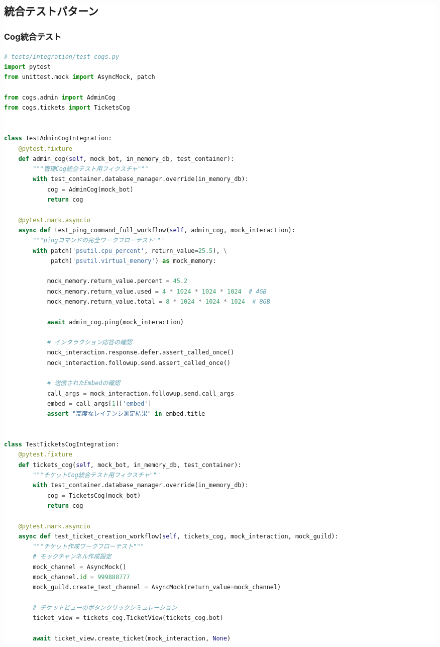 ## 統合テストパターン

### Cog統合テスト

```python
# tests/integration/test_cogs.py
import pytest
from unittest.mock import AsyncMock, patch

from cogs.admin import AdminCog
from cogs.tickets import TicketsCog


class TestAdminCogIntegration:
    @pytest.fixture
    def admin_cog(self, mock_bot, in_memory_db, test_container):
        """管理Cog統合テスト用フィクスチャ"""
        with test_container.database_manager.override(in_memory_db):
            cog = AdminCog(mock_bot)
            return cog

    @pytest.mark.asyncio
    async def test_ping_command_full_workflow(self, admin_cog, mock_interaction):
        """pingコマンドの完全ワークフローテスト"""
        with patch('psutil.cpu_percent', return_value=25.5), \
             patch('psutil.virtual_memory') as mock_memory:

            mock_memory.return_value.percent = 45.2
            mock_memory.return_value.used = 4 * 1024 * 1024 * 1024  # 4GB
            mock_memory.return_value.total = 8 * 1024 * 1024 * 1024  # 8GB

            await admin_cog.ping(mock_interaction)

            # インタラクション応答の確認
            mock_interaction.response.defer.assert_called_once()
            mock_interaction.followup.send.assert_called_once()

            # 送信されたEmbedの確認
            call_args = mock_interaction.followup.send.call_args
            embed = call_args[1]['embed']
            assert "高度なレイテンシ測定結果" in embed.title


class TestTicketsCogIntegration:
    @pytest.fixture
    def tickets_cog(self, mock_bot, in_memory_db, test_container):
        """チケットCog統合テスト用フィクスチャ"""
        with test_container.database_manager.override(in_memory_db):
            cog = TicketsCog(mock_bot)
            return cog

    @pytest.mark.asyncio
    async def test_ticket_creation_workflow(self, tickets_cog, mock_interaction, mock_guild):
        """チケット作成ワークフローテスト"""
        # モックチャンネル作成設定
        mock_channel = AsyncMock()
        mock_channel.id = 999888777
        mock_guild.create_text_channel = AsyncMock(return_value=mock_channel)

        # チケットビューのボタンクリックシミュレーション
        ticket_view = tickets_cog.TicketView(tickets_cog.bot)

        await ticket_view.create_ticket(mock_interaction, None)
```